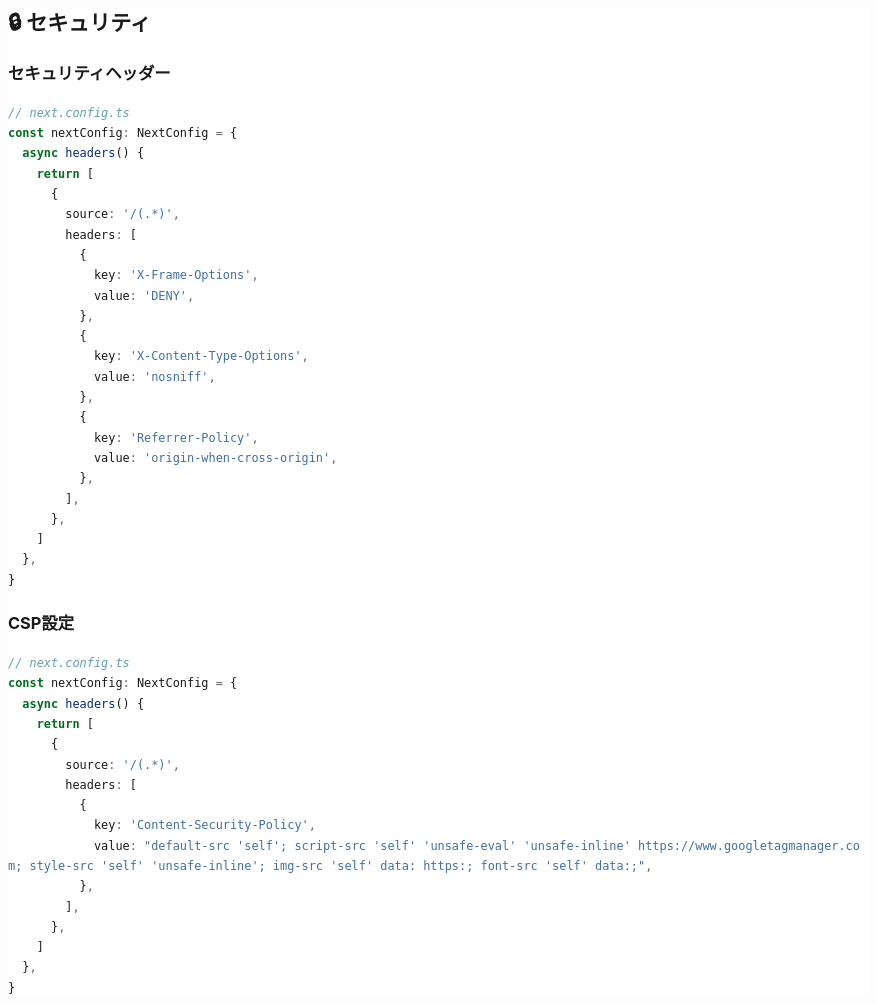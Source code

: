 ```typescript
```

## 🔒 セキュリティ

### セキュリティヘッダー
```typescript
// next.config.ts
const nextConfig: NextConfig = {
  async headers() {
    return [
      {
        source: '/(.*)',
        headers: [
          {
            key: 'X-Frame-Options',
            value: 'DENY',
          },
          {
            key: 'X-Content-Type-Options',
            value: 'nosniff',
          },
          {
            key: 'Referrer-Policy',
            value: 'origin-when-cross-origin',
          },
        ],
      },
    ]
  },
}
```

### CSP設定
```typescript
// next.config.ts
const nextConfig: NextConfig = {
  async headers() {
    return [
      {
        source: '/(.*)',
        headers: [
          {
            key: 'Content-Security-Policy',
            value: "default-src 'self'; script-src 'self' 'unsafe-eval' 'unsafe-inline' https://www.googletagmanager.com; style-src 'self' 'unsafe-inline'; img-src 'self' data: https:; font-src 'self' data:;",
          },
        ],
      },
    ]
  },
}
```
